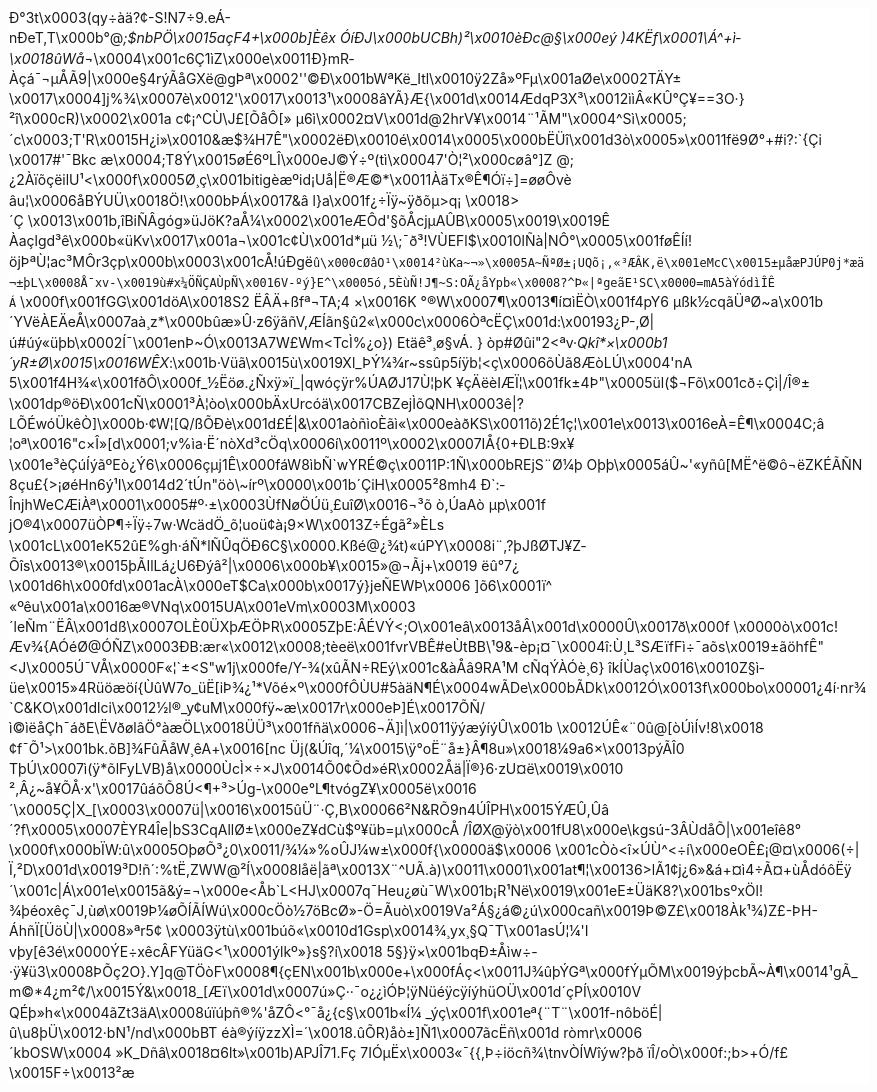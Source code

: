 Ð°3t\x0003(qy÷àä?¢-S!N7÷9.eÁ-nÐeT,T\x000b°@*;$nbPÖ\x0015açF4+\x000b]Èêx ÓíÐJ\x000bUCBh)²\x0010èÐc@§\x000eý )4KËf\x0001\Á^+ì­\x0018ûWå¬*\x0004\x001c6Ç1ìZ\x000e\x0011Ð}mR­Àçá¯¬µÅÃ9|\x000e§4rýÃåGXë@gÞª\x0002''©Ð\x001bWªKë\_Itl\x0010ÿ2Zå»ºFµ\x001aØe\x0002TÄY±\x0017\x0004]j%¾\x0007è\x0012'\x0017\x0013¹\x0008âYÃ}Æ{\x001d\\x0014ÆdqP3X³\x0012ììÂ«KÛ°Ç¥==3O·}²î\x000cR)\x0002\x001a	c¢¡^CÙ\J£[ÕåÔ[» µ6ì\x0002¤V\x001d@2hrV¥\x0014¨¹ÃM"\x0004^Sì\x0005;´c\x0003;T'R\x0015H¿i»\x0010&æ$¾H7Ê"\x0002ëÐ\x0010é\x0014\x0005\x000bËÜî\x001d3ò\x0005»\x0011fë9Ø°+#i?:`{Çi
\x0017#'¯Bkc æ\x0004;T8Ý\x0015øÉ6ºLÎ\x000eJ©Ý÷º(tì\x00047'Ò¦²\x000cøâ°]Z	@;¿2ÀïõçëilU¹<\x000f\x0005Ø¸ç\x001bitigèæºid¡Uå|Ë®Æ©*\x0011ÀäTx®Ê¶Óï÷]=øøÔvè
âu¦\x0006åBÝUÜ\x0018Ö!\x000bÞÁ\x0017&â l}a\x001f¿÷Ïÿ~ÿðõµ>q¡	\x0018>´Ç \x0013\x001b,îBiÑÂgóg»üJöK?aÅ¼\x0002\x001eÆ­Ôd'§õÅcjµAÛB\x0005\x0019\x0019Ê
Àaçlgd³ê\x000b«üKv\x0017\x001a¬\x001c¢Ù\x001d*µü ½\;¯ð³!VÙEFl$\x0010lÑà|NÔ°\x0005\x001føÊÍí!öjÞªÙ¦ac³MÔr3çp\x000b\x0003\\x001cÅ!úÐgë`û\x000cØâO¹\x0014²ùKa~¬»\x0005A~ÑªØ±¡UQõ¡,«³ÆÂK,ë\x001eMcC\x0015±µåæPJÚP0j*æä¬±þL\x0008Å¯xv-\x0019ù#x¼ÖÑÇAÙpÑ\x0016V-ºý}E^\x0005ó,5ÈùÑ!J¶~S:OÃ¿åYpb«\x0008?^Þ«|ªgeãE¹SC\x0000=mA5àÝódìÎÊÁ` \x000f\x001fGG\x001döA\x0018S2	ËÂÄ+ßfª¬TA;4
×\x0016K
°®W\x0007¶\x0013¶í¤ìËÒ\x001f4pY6 µßk½cqãÜªØ~a\x001b´YVëÀEÄeÅ\x0007aà¸z*\x000bûæ»Û·z6ÿãñV,ÆÍãn§û2«\x000c\x0006ÒªcËÇ\x001d:\x00193¿P-,Ø|ú#úý«üþb\x0002Í¯\x001enÞ~Ó\x0013A7W£Wm<TcÌ%¿o}) Etäê³¸ø§vÁ.
}
òp#Øûi"2<ªv·_Qkî*×\x000b1´yR±Ø\x0015\x0016WÊX_­:\x001b·Vüã\x0015ù\x0019Xl_ÞÝ¼¾r~ssûp5íÿb¦<ç\x0006õÙã8ÆòLÚ\x0004'nA
5\x001f4H¾«\x001fðÔ\x000f_½Ëöø.¿Ñxÿ»ï_|qwóçÿr%ÚAØJ17Ù¦þK
¥çÄëèIÆÏ¦\x001fk±4Þ"\x0005ül($¬Fõ\x001cð÷Çì|/Î®±\x001dp®öÐ\x001cÑ\x0001³À¦­òo\x000bÄxUrcóä\x0017CBZejÌõQNH\x0003ê|?LÕÉwóÜkêÒ]\x000b·¢W¦[Q/ßÕÐè\x001d£É|&\x001aòñìoÈãì«\x000eàðKS\x0011õ)2É1ç¦\x001e\x0013\x0016eÀ=Ê¶\x0004C;â
¦oª\x0016"c×Î»[d\x0001;v%ìa·Ë´nòXd³cÖq\x0006í\x0011º\x0002\x0007IÅ{0+ÐLB:9x¥\x001e³èÇúÍýãºEò¿Ý6\x0006çµj1Ê\x000fáW8ìbÑ`wYRÉ©ç\x0011P:1Ñ\x000bREj­S¨Ø¼þ
Oþþ\x0005áÛ~'«yñû[MË^ë©ô¬ëZKÉÃÑN 8çu£{>¡øéHn6ý¹I\x0014d2´tÚn"öò\~írº\x0000\x001b´ÇiH\x0005²8mh4
Ð`:­ÎnjhWeCÆiÀª\x0001\x0005#º·±\x0003ÙfNøÖÚü¸£uîØ\x0016¬³õ	ò,ÚaAò µp\x001fjO®4\x0007üÒP¶÷Ïÿ÷7w·WcädÖ_õ¦uoü¢à¡9×W\x0013Z÷Égã²»ÈLs \x001cL\x001eK52ûE%gh·áÑ*lÑÛqÖÐ6C§\x0000.Kßé@¿¾t)«úPY\x0008i¨,?þJßØTJ¥Z­Õîs\x0013®\x0015þÃIlLá¿U6Ðýâ²|\x0006\x000b¥\x0015»@¬Ãj+\x0019
ëû°7¿ \x001d6h\x000fd\x001acÀ\x000eT$Ca\x000b\x0017ý}jeÑEWÞ\x0006
]õ6\x0001ï^ 
«ºêu\x001a\x0016æ®VNq\x0015UA\x001eVm\x0003M\x0003´leÑm¨ËÂ\x001dß\x0007OLÈ0ÜXþÆÖÞR\x0005ZþE:ÂÉVÝ<;O\x001eâ\x0013åÂ\x001d\x0000Û\x0017ð\x000f
\x0000ò\x001c!Æv¾­{AÓéØ@ÓÑZ\x0003ÐB:ær«\x0012\x0008;tèeë\x001fvrVBÊ#eÙtBB\¹9&-èp¡¤¯\x0004î:Ù¸L³S­ÆïfFì÷¯aõs\x0019±ãöhfÊ"<J\x0005Ú¯VÅ\x0000F«¦`±<S"w1j\x000fe/Y-¾(xûÃN÷REý\x001c&àÅâ9RA¹M	cÑqÝÀÓè¸6}
îkÍÙaç\x0016\x0010Z§ì­üe\x0015»4Rüöæöí{ÙûW7o_üË[iÞ¾¿¹*Võé×º\x000fÔÙU#5àäN¶É\x0004wÃDe\x000bÃDk\x0012Ó\x0013f\x000bo\x00001¿4í·nr¾`C&KO\x001dlci\x0012½l®_y¢uM\x000fÿ­~æ\x0017r\x000eÞ]É\x0017ÕÑ/ì©ìëåÇh¯áðE\ËVðølâÖ°àæÖL\x0018ÜÜ³\x001fñä\x0006¬Ä]ì|\x0011ÿýæýíýÛ\x001b	\x0012ÚÊ«¨0û@[òÚìÍv!8\x0018
¢f¯Õ¹>\x001bk.õB]¾FûÃåW¸êA+\x0016[nc Üj(&Úîq,´¼\x0015\ÿ°oË¨å­±}Â¶8u»\x0018¼9a6×\x0013pýÃÎ0	TþÚ\x0007ì(ÿ*õlFyLVB)å\x0000ÙcÌ×÷×J\x0014Õ0¢Õd»éR\x0002Åä|Ï®}6·zU¤ë\x0019\x0010 ²,Â¿~å¥ÕÅ·x'\x0017ûáõÕ8Ú<¶+³>Úg-\x000e°L¶tvógZ¥\x0005ë\x0016´\x0005Ç|X_[\x0003\x0007ü|\x0016\x0015ûÜ¨·Ç,B\x00066²N&RÕ9n4ÚÎPH\x0015­ÝÆÛ,Ûâ´?f\x0005\x0007ÈYR4Îe|bS3CqAllØ±\x000eZ¥dCù$º¥üb=µ\x000cÅ /ÎØX@ÿò\x001fU8\x000e\kgsú-3ÂÙdåÕ|\x001eîê8°\x000f\x000bÏW:û\x0005OþøÕ³¿0\x0011/¾¼»%oÛJ¼w±\x000f{\x0000ä$\x0006 \x001cÒò<î×ÚÙ^<÷í\x000eOÊ£¡@¤\x0006(÷|Ï,²D\x001d\x0019³D!ñ´:%tË,ZWW@²Í\x0008låë|ãª\x0013X¨^UÃ.à)\x0011\x0001\x001at¶¦\x00136>lÃ1¢j¿6»&á+¤ì4÷Ã¤+ùÅdóôËÿ´\x001c|Á\x001e\x0015ã&ý=¬\x000e<Åb`L<HJ\x0007q¯Heu¿øù¯W\x001b¡R¹Në­\x0019\x001eE±ÜäK8?\x001bsºxÖl!¾þéoxêç¯J,ùø\x0019Þ¼øÕÍÃÍWú\x000cÖò½7öBcØ»-Ö=Ãuò\x0019Va²Á§¿á©¿ú\x000cañ\x0019Þ©Z£\x0018Àk¹¾)Z£-ÞH-ÁhñÏ[ÜöÙ|\x0008»ªr5¢ \x0003ÿtù\x001búõ«\x0010d1Gsp\x0014¾¸yx¸§Q¯T\x001asÚ¦¼'I
vþy[ê3é\x0000ÝE÷xêcÂFYüäG<¹\x0001ýlkº»}s§?í\x0018 5§}ÿ×\x001bqÐ±Åìw÷-·ÿ¥ü3\x0008ÞÕç2O}.Y]q@TÖòF\x0008¶{çEN\x001b\x000e+\x000fÁç<\x0011J¾ûþÝGª\x000fÝµÕM\x0019ýþcbÃ~À¶\x0014¹gÃ_m©*4¿m²¢/\x0015Ý&\x0018_[Æï\x001d\x0007ú»Ç··¯o¿¿ìÓÞ¦ÿNüéÿcÿíýhüOÜ\x001d´çPÍ\x0010V
QÉþ»h«\x0004ãZt3äA\x0008úïúþñ®%'åZÔ<°¯å¿{c§\x001b«Í¼	_ýç\x001f\x001eª{¨T¨\x001f-nôböÉ|û\u8þÜ\x0012·bN¹/nd\x000bBT
éà®ýíÿzzXÌ=´\x0018.ûÕR)åò±]Ñ1\x0007ãcËñ\x001d	ròmr\x0006
´kbOSW\x0004 »K_Dñâ\x0018¤6lt»\x001b)APJÎ71.Fç
7IÓµËx\x0003«¯{{,Þ÷iöcñ¾\tnvÒÍWîýw?þð
ïÎ/oÒ\x000f:;b>+Ó/f£\x0015F÷\x0013²æ
